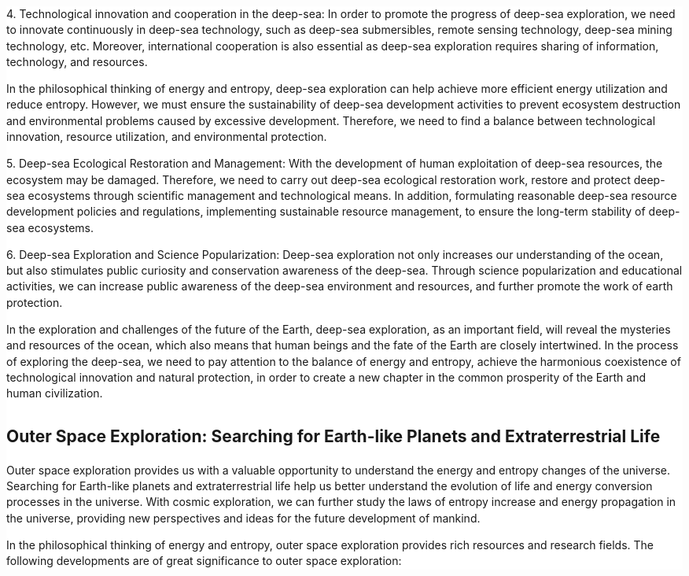 4\. Technological innovation and cooperation in the deep-sea: In order
to promote the progress of deep-sea exploration, we need to innovate
continuously in deep-sea technology, such as deep-sea submersibles,
remote sensing technology, deep-sea mining technology, etc. Moreover,
international cooperation is also essential as deep-sea exploration
requires sharing of information, technology, and resources.

In the philosophical thinking of energy and entropy, deep-sea
exploration can help achieve more efficient energy utilization and
reduce entropy. However, we must ensure the sustainability of deep-sea
development activities to prevent ecosystem destruction and
environmental problems caused by excessive development. Therefore, we
need to find a balance between technological innovation, resource
utilization, and environmental protection.

5\. Deep-sea Ecological Restoration and Management: With the development
of human exploitation of deep-sea resources, the ecosystem may be
damaged. Therefore, we need to carry out deep-sea ecological restoration
work, restore and protect deep-sea ecosystems through scientific
management and technological means. In addition, formulating reasonable
deep-sea resource development policies and regulations, implementing
sustainable resource management, to ensure the long-term stability of
deep-sea ecosystems.

6\. Deep-sea Exploration and Science Popularization: Deep-sea
exploration not only increases our understanding of the ocean, but also
stimulates public curiosity and conservation awareness of the deep-sea.
Through science popularization and educational activities, we can
increase public awareness of the deep-sea environment and resources, and
further promote the work of earth protection.

In the exploration and challenges of the future of the Earth, deep-sea
exploration, as an important field, will reveal the mysteries and
resources of the ocean, which also means that human beings and the fate
of the Earth are closely intertwined. In the process of exploring the
deep-sea, we need to pay attention to the balance of energy and entropy,
achieve the harmonious coexistence of technological innovation and
natural protection, in order to create a new chapter in the common
prosperity of the Earth and human civilization.

## Outer Space Exploration: Searching for Earth-like Planets and Extraterrestrial Life

Outer space exploration provides us with a valuable opportunity to
understand the energy and entropy changes of the universe. Searching for
Earth-like planets and extraterrestrial life help us better understand
the evolution of life and energy conversion processes in the universe.
With cosmic exploration, we can further study the laws of entropy
increase and energy propagation in the universe, providing new
perspectives and ideas for the future development of mankind.

In the philosophical thinking of energy and entropy, outer space
exploration provides rich resources and research fields. The following
developments are of great significance to outer space exploration:

